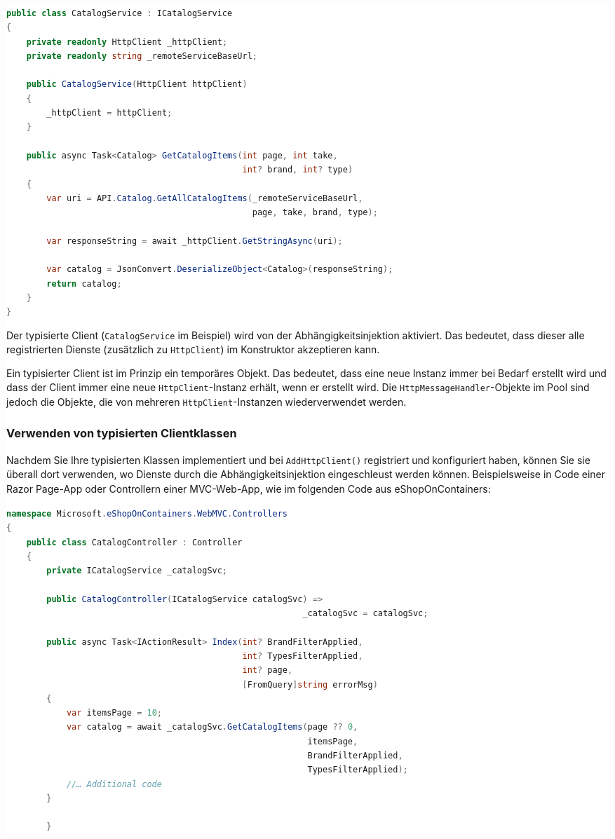 ```csharp
public class CatalogService : ICatalogService
{
    private readonly HttpClient _httpClient;
    private readonly string _remoteServiceBaseUrl;

    public CatalogService(HttpClient httpClient)
    {
        _httpClient = httpClient;
    }

    public async Task<Catalog> GetCatalogItems(int page, int take,
                                               int? brand, int? type)
    {
        var uri = API.Catalog.GetAllCatalogItems(_remoteServiceBaseUrl,
                                                 page, take, brand, type);

        var responseString = await _httpClient.GetStringAsync(uri);

        var catalog = JsonConvert.DeserializeObject<Catalog>(responseString);
        return catalog;
    }
}
```

Der typisierte Client (`CatalogService` im Beispiel) wird von der Abhängigkeitsinjektion aktiviert. Das bedeutet, dass dieser alle registrierten Dienste (zusätzlich zu `HttpClient`) im Konstruktor akzeptieren kann.

Ein typisierter Client ist im Prinzip ein temporäres Objekt. Das bedeutet, dass eine neue Instanz immer bei Bedarf erstellt wird und dass der Client immer eine neue `HttpClient`-Instanz erhält, wenn er erstellt wird. Die `HttpMessageHandler`-Objekte im Pool sind jedoch die Objekte, die von mehreren `HttpClient`-Instanzen wiederverwendet werden.

### <a name="use-your-typed-client-classes"></a>Verwenden von typisierten Clientklassen

Nachdem Sie Ihre typisierten Klassen implementiert und bei `AddHttpClient()` registriert und konfiguriert haben, können Sie sie überall dort verwenden, wo Dienste durch die Abhängigkeitsinjektion eingeschleust werden können. Beispielsweise in Code einer Razor Page-App oder Controllern einer MVC-Web-App, wie im folgenden Code aus eShopOnContainers:

```csharp
namespace Microsoft.eShopOnContainers.WebMVC.Controllers
{
    public class CatalogController : Controller
    {
        private ICatalogService _catalogSvc;

        public CatalogController(ICatalogService catalogSvc) =>
                                                           _catalogSvc = catalogSvc;

        public async Task<IActionResult> Index(int? BrandFilterApplied,
                                               int? TypesFilterApplied,
                                               int? page,
                                               [FromQuery]string errorMsg)
        {
            var itemsPage = 10;
            var catalog = await _catalogSvc.GetCatalogItems(page ?? 0,
                                                            itemsPage,
                                                            BrandFilterApplied,
                                                            TypesFilterApplied);
            //… Additional code
        }

        }
```
